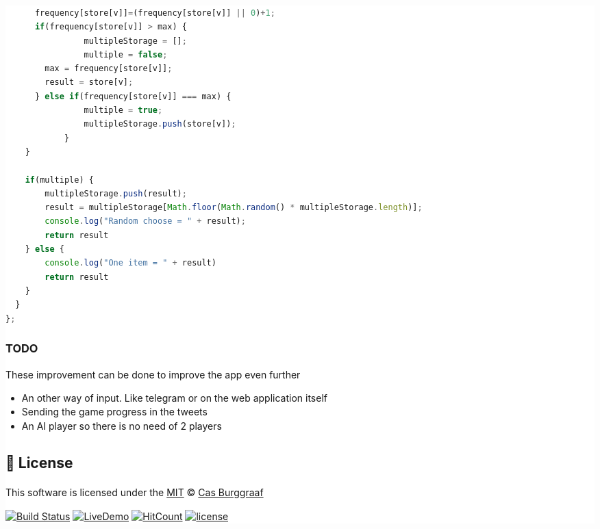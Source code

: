 ```javascript
      frequency[store[v]]=(frequency[store[v]] || 0)+1;
      if(frequency[store[v]] > max) {
				multipleStorage = [];
				multiple = false;
        max = frequency[store[v]];
        result = store[v];
      } else if(frequency[store[v]] === max) {
				multiple = true;
				multipleStorage.push(store[v]);
			}
    }

    if(multiple) {
    	multipleStorage.push(result);
    	result = multipleStorage[Math.floor(Math.random() * multipleStorage.length)];
    	console.log("Random choose = " + result);
    	return result
    } else {
    	console.log("One item = " + result)
    	return result
    }
  }
};
```

### TODO
These improvement can be done to improve the app even further
* An other way of input. Like telegram or on the web application itself
* Sending the game progress in the tweets
* An AI player so there is no need of 2 players

## 📜 License
This software is licensed under the [MIT](https://github.com/nhnent/tui.editor/blob/master/LICENSE) © [Cas Burggraaf](https://github.com/CasBurggraaf)

[![Build Status](https://travis-ci.org/Casburggraaf/Butter-Cheese-Eggs.svg?branch=master)](https://travis-ci.org/Casburggraaf/Butter-Cheese-Eggs) [![LiveDemo](https://img.shields.io/badge/Live%20Demo-online-brightgreen.svg)](https://buttercheeseeggs.casburggraaf.com) [![HitCount](http://hits.dwyl.io/Casburggraaf/Butter-Cheese-Eggs.svg)](http://hits.dwyl.io/Casburggraaf/Butter-Cheese-Eggs)
 [![license](https://img.shields.io/github/license/nhnent/tui.editor.svg)](https://github.com/nhnent/tui.editor/blob/master/LICENSE)
